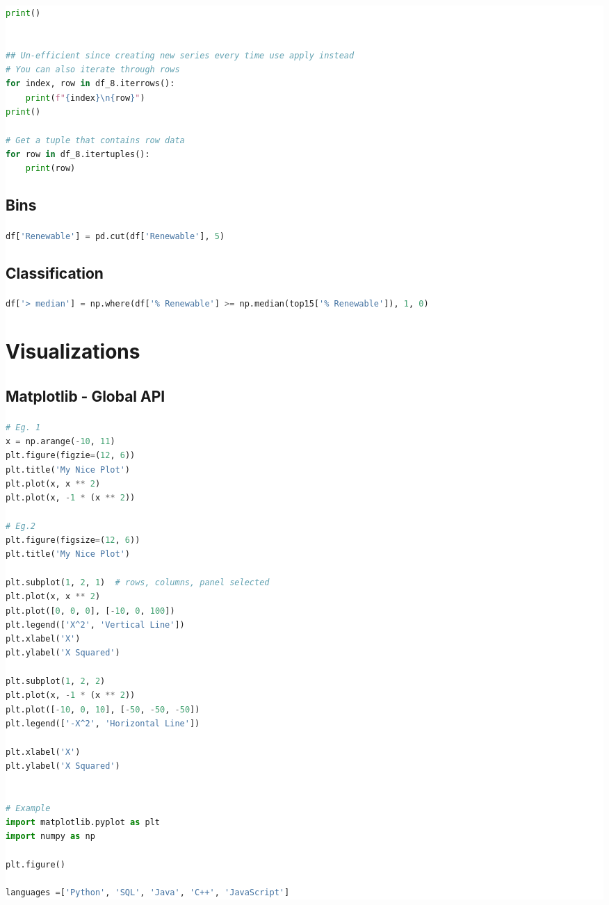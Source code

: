 ```python
print()


## Un-efficient since creating new series every time use apply instead
# You can also iterate through rows
for index, row in df_8.iterrows():
    print(f"{index}\n{row}")
print()

# Get a tuple that contains row data
for row in df_8.itertuples():
    print(row)
```

## Bins
```python
df['Renewable'] = pd.cut(df['Renewable'], 5)
```
## Classification
```python
df['> median'] = np.where(df['% Renewable'] >= np.median(top15['% Renewable']), 1, 0)
```

# Visualizations
## Matplotlib - Global API
```python
# Eg. 1
x = np.arange(-10, 11)
plt.figure(figzie=(12, 6))
plt.title('My Nice Plot')
plt.plot(x, x ** 2)
plt.plot(x, -1 * (x ** 2))

# Eg.2
plt.figure(figsize=(12, 6))
plt.title('My Nice Plot')

plt.subplot(1, 2, 1)  # rows, columns, panel selected
plt.plot(x, x ** 2)
plt.plot([0, 0, 0], [-10, 0, 100])
plt.legend(['X^2', 'Vertical Line'])
plt.xlabel('X')
plt.ylabel('X Squared')

plt.subplot(1, 2, 2)
plt.plot(x, -1 * (x ** 2))
plt.plot([-10, 0, 10], [-50, -50, -50])
plt.legend(['-X^2', 'Horizontal Line'])

plt.xlabel('X')
plt.ylabel('X Squared')


# Example
import matplotlib.pyplot as plt
import numpy as np

plt.figure()

languages =['Python', 'SQL', 'Java', 'C++', 'JavaScript']
```
